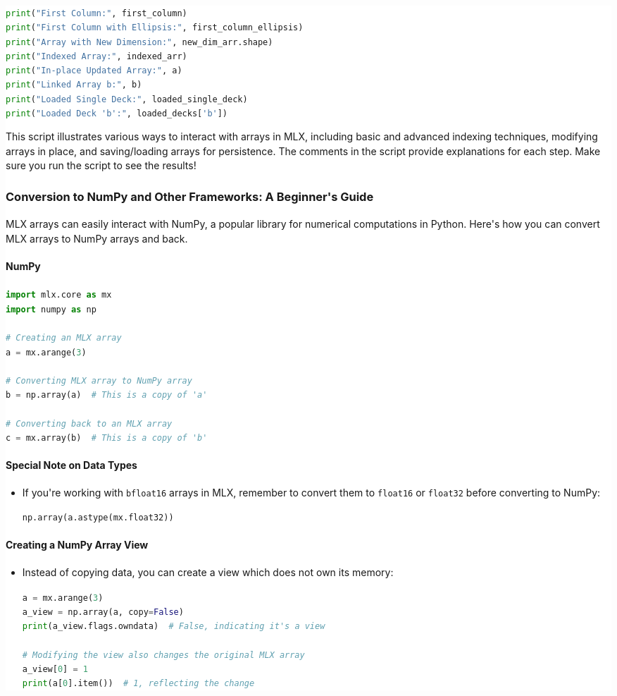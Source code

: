 ```python
print("First Column:", first_column)
print("First Column with Ellipsis:", first_column_ellipsis)
print("Array with New Dimension:", new_dim_arr.shape)
print("Indexed Array:", indexed_arr)
print("In-place Updated Array:", a)
print("Linked Array b:", b)
print("Loaded Single Deck:", loaded_single_deck)
print("Loaded Deck 'b':", loaded_decks['b'])
```

This script illustrates various ways to interact with arrays in MLX, including basic and advanced indexing techniques, modifying arrays in place, and saving/loading arrays for persistence. The comments in the script provide explanations for each step. Make sure you run the script to see the results!

### Conversion to NumPy and Other Frameworks: A Beginner's Guide

MLX arrays can easily interact with NumPy, a popular library for numerical computations in Python. Here's how you can convert MLX arrays to NumPy arrays and back.

#### NumPy

```python
import mlx.core as mx
import numpy as np

# Creating an MLX array
a = mx.arange(3)

# Converting MLX array to NumPy array
b = np.array(a)  # This is a copy of 'a'

# Converting back to an MLX array
c = mx.array(b)  # This is a copy of 'b'
```

#### Special Note on Data Types

- If you're working with `bfloat16` arrays in MLX, remember to convert them to `float16` or `float32` before converting to NumPy:
  ```python
  np.array(a.astype(mx.float32))
  ```

#### Creating a NumPy Array View

- Instead of copying data, you can create a view which does not own its memory:
  
  ```python
  a = mx.arange(3)
  a_view = np.array(a, copy=False)
  print(a_view.flags.owndata)  # False, indicating it's a view

  # Modifying the view also changes the original MLX array
  a_view[0] = 1
  print(a[0].item())  # 1, reflecting the change
  ```
